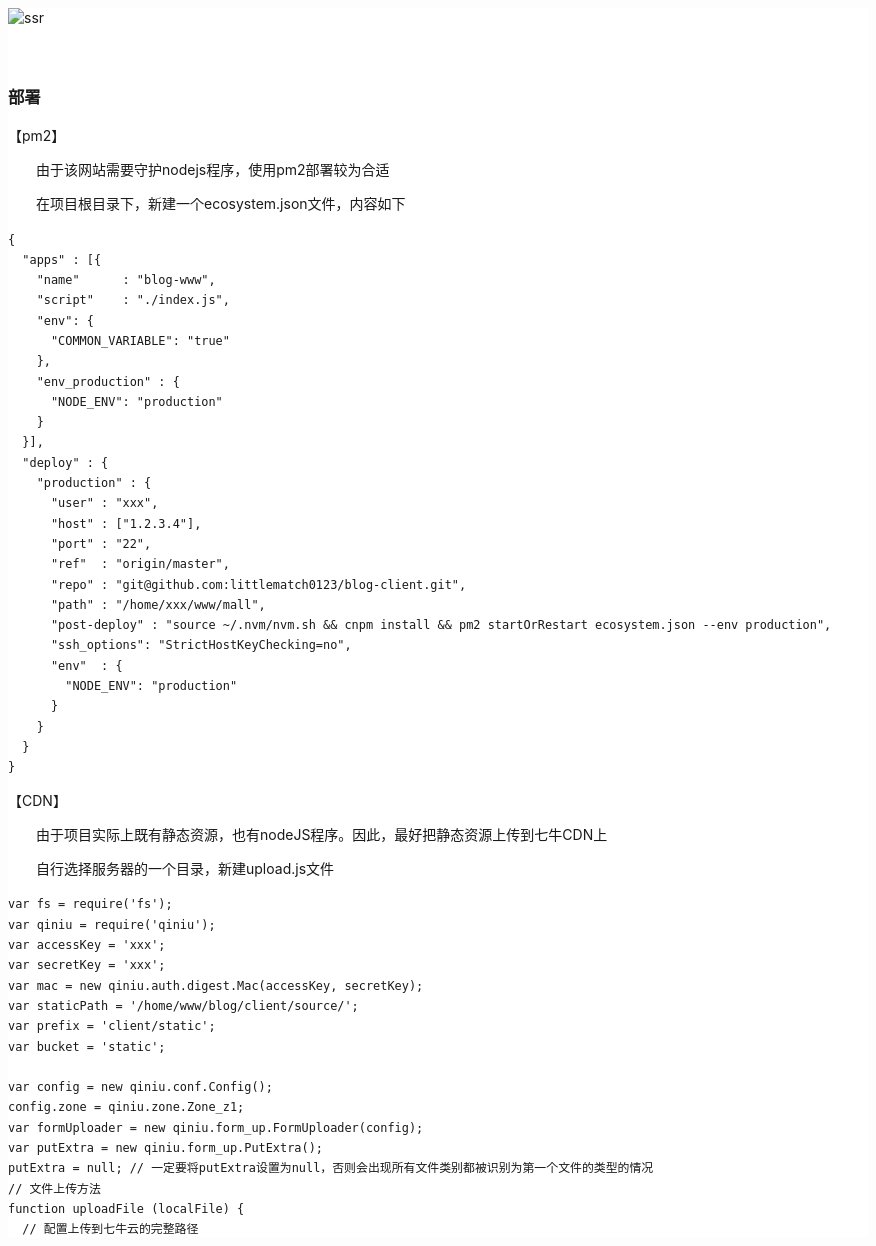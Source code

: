 ![ssr](https://pic.xiaohuochai.site/blog/blogssr2.png)
 

&nbsp;

### 部署

【pm2】

&emsp;&emsp;由于该网站需要守护nodejs程序，使用pm2部署较为合适

&emsp;&emsp;在项目根目录下，新建一个ecosystem.json文件，内容如下

```
{
  "apps" : [{
    "name"      : "blog-www",
    "script"    : "./index.js",
    "env": {
      "COMMON_VARIABLE": "true"
    },
    "env_production" : {
      "NODE_ENV": "production"
    }
  }],
  "deploy" : {
    "production" : {
      "user" : "xxx",
      "host" : ["1.2.3.4"],
      "port" : "22",
      "ref"  : "origin/master",
      "repo" : "git@github.com:littlematch0123/blog-client.git",
      "path" : "/home/xxx/www/mall",
      "post-deploy" : "source ~/.nvm/nvm.sh && cnpm install && pm2 startOrRestart ecosystem.json --env production",
      "ssh_options": "StrictHostKeyChecking=no",
      "env"  : {
        "NODE_ENV": "production"
      }
    }
  }
}
```
【CDN】

&emsp;&emsp;由于项目实际上既有静态资源，也有nodeJS程序。因此，最好把静态资源上传到七牛CDN上

&emsp;&emsp;自行选择服务器的一个目录，新建upload.js文件

```
var fs = require('fs');
var qiniu = require('qiniu');
var accessKey = 'xxx';
var secretKey = 'xxx';
var mac = new qiniu.auth.digest.Mac(accessKey, secretKey);
var staticPath = '/home/www/blog/client/source/';
var prefix = 'client/static';
var bucket = 'static';

var config = new qiniu.conf.Config();
config.zone = qiniu.zone.Zone_z1;
var formUploader = new qiniu.form_up.FormUploader(config);
var putExtra = new qiniu.form_up.PutExtra();
putExtra = null; // 一定要将putExtra设置为null，否则会出现所有文件类别都被识别为第一个文件的类型的情况
// 文件上传方法
function uploadFile (localFile) {
  // 配置上传到七牛云的完整路径
```